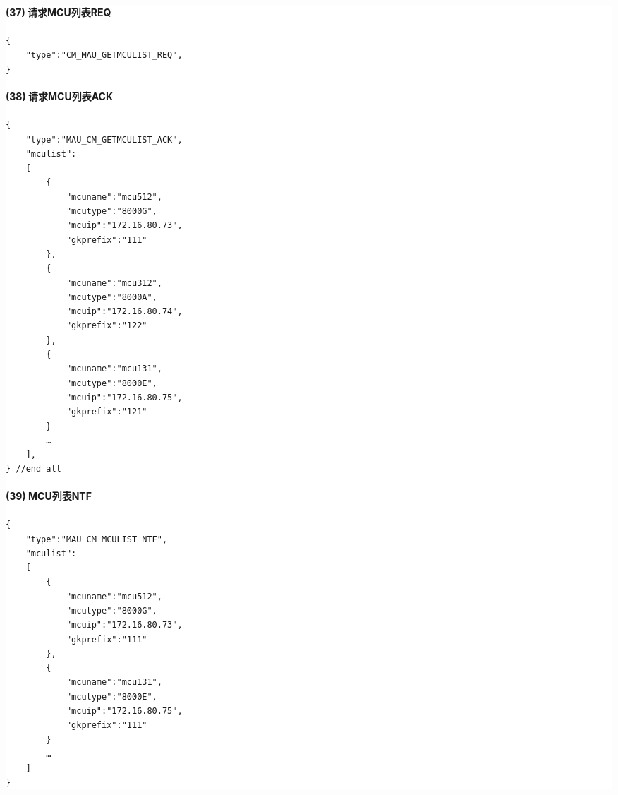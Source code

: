 #### (37) 请求MCU列表REQ

	{
		"type":"CM_MAU_GETMCULIST_REQ",
	}

#### (38) 请求MCU列表ACK

	{
		"type":"MAU_CM_GETMCULIST_ACK",
		"mculist":
		[
			{
				"mcuname":"mcu512",
				"mcutype":"8000G",
				"mcuip":"172.16.80.73",
				"gkprefix":"111"
			},
			{
				"mcuname":"mcu312",
				"mcutype":"8000A",
				"mcuip":"172.16.80.74",
				"gkprefix":"122"
			},
			{
				"mcuname":"mcu131",
				"mcutype":"8000E",
				"mcuip":"172.16.80.75",
				"gkprefix":"121"
			}
			…
		],
	} //end all

#### (39) MCU列表NTF

	{
		"type":"MAU_CM_MCULIST_NTF",
		"mculist":
		[
			{
				"mcuname":"mcu512",
				"mcutype":"8000G",
				"mcuip":"172.16.80.73",
				"gkprefix":"111"
			},
			{
				"mcuname":"mcu131",
				"mcutype":"8000E",
				"mcuip":"172.16.80.75",
				"gkprefix":"111"
			}
			…
		]
	}
